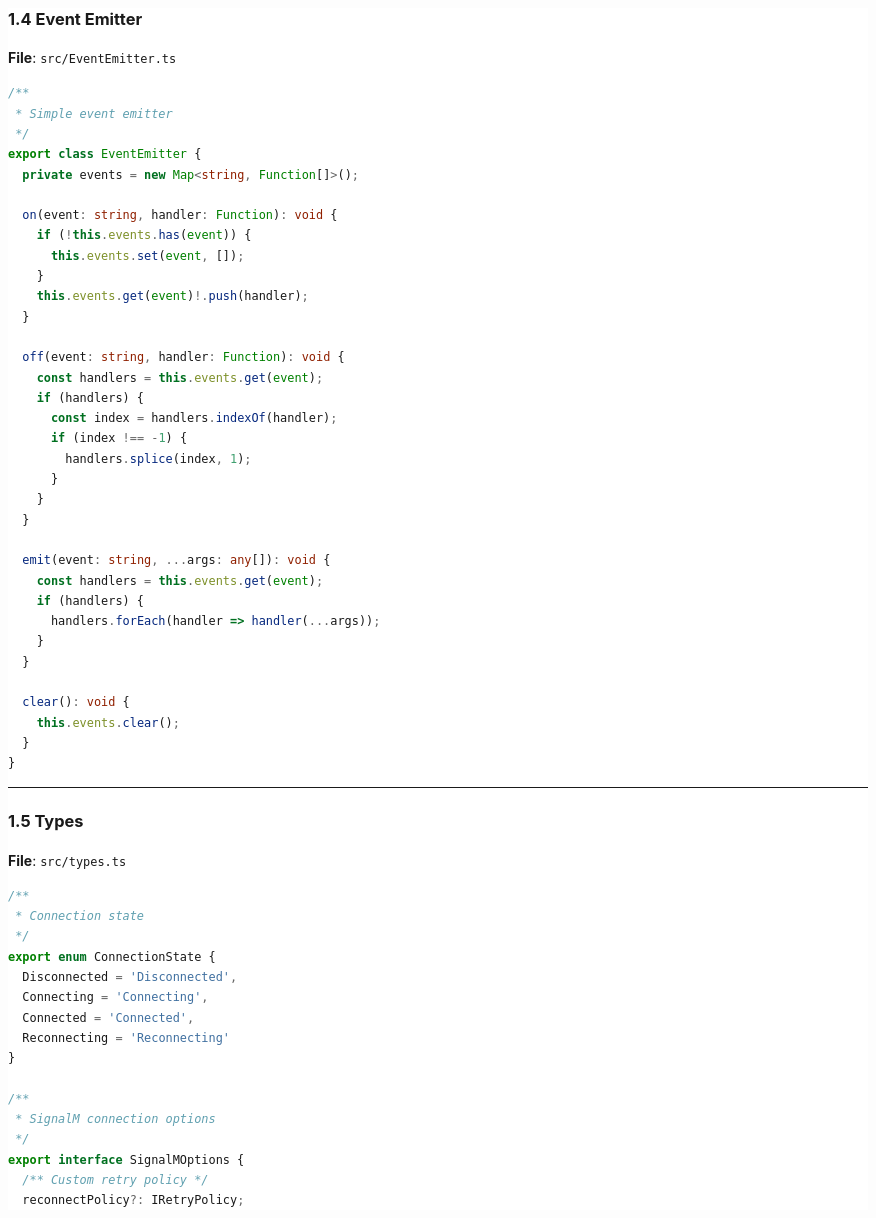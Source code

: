 
### 1.4 Event Emitter

**File**: `src/EventEmitter.ts`

```typescript
/**
 * Simple event emitter
 */
export class EventEmitter {
  private events = new Map<string, Function[]>();

  on(event: string, handler: Function): void {
    if (!this.events.has(event)) {
      this.events.set(event, []);
    }
    this.events.get(event)!.push(handler);
  }

  off(event: string, handler: Function): void {
    const handlers = this.events.get(event);
    if (handlers) {
      const index = handlers.indexOf(handler);
      if (index !== -1) {
        handlers.splice(index, 1);
      }
    }
  }

  emit(event: string, ...args: any[]): void {
    const handlers = this.events.get(event);
    if (handlers) {
      handlers.forEach(handler => handler(...args));
    }
  }

  clear(): void {
    this.events.clear();
  }
}
```

---

### 1.5 Types

**File**: `src/types.ts`

```typescript
/**
 * Connection state
 */
export enum ConnectionState {
  Disconnected = 'Disconnected',
  Connecting = 'Connecting',
  Connected = 'Connected',
  Reconnecting = 'Reconnecting'
}

/**
 * SignalM connection options
 */
export interface SignalMOptions {
  /** Custom retry policy */
  reconnectPolicy?: IRetryPolicy;

```